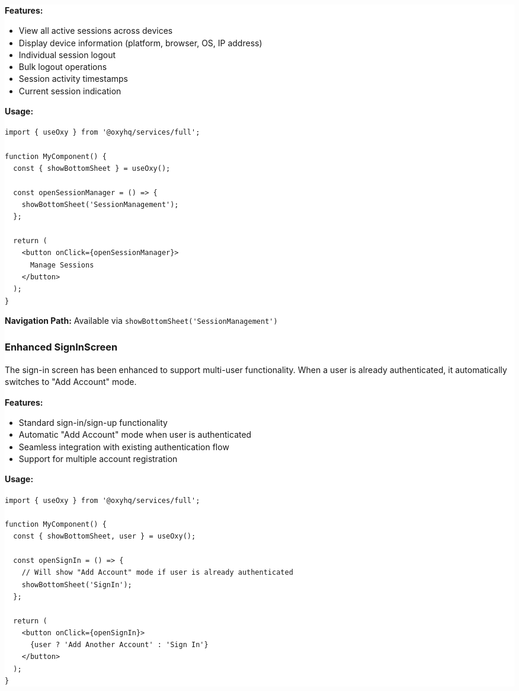 **Features:**
- View all active sessions across devices
- Display device information (platform, browser, OS, IP address)
- Individual session logout
- Bulk logout operations
- Session activity timestamps
- Current session indication

**Usage:**
```tsx
import { useOxy } from '@oxyhq/services/full';

function MyComponent() {
  const { showBottomSheet } = useOxy();
  
  const openSessionManager = () => {
    showBottomSheet('SessionManagement');
  };
  
  return (
    <button onClick={openSessionManager}>
      Manage Sessions
    </button>
  );
}
```

**Navigation Path:** Available via `showBottomSheet('SessionManagement')`

### Enhanced SignInScreen

The sign-in screen has been enhanced to support multi-user functionality. When a user is already authenticated, it automatically switches to "Add Account" mode.

**Features:**
- Standard sign-in/sign-up functionality
- Automatic "Add Account" mode when user is authenticated
- Seamless integration with existing authentication flow
- Support for multiple account registration

**Usage:**
```tsx
import { useOxy } from '@oxyhq/services/full';

function MyComponent() {
  const { showBottomSheet, user } = useOxy();
  
  const openSignIn = () => {
    // Will show "Add Account" mode if user is already authenticated
    showBottomSheet('SignIn');
  };
  
  return (
    <button onClick={openSignIn}>
      {user ? 'Add Another Account' : 'Sign In'}
    </button>
  );
}
```
